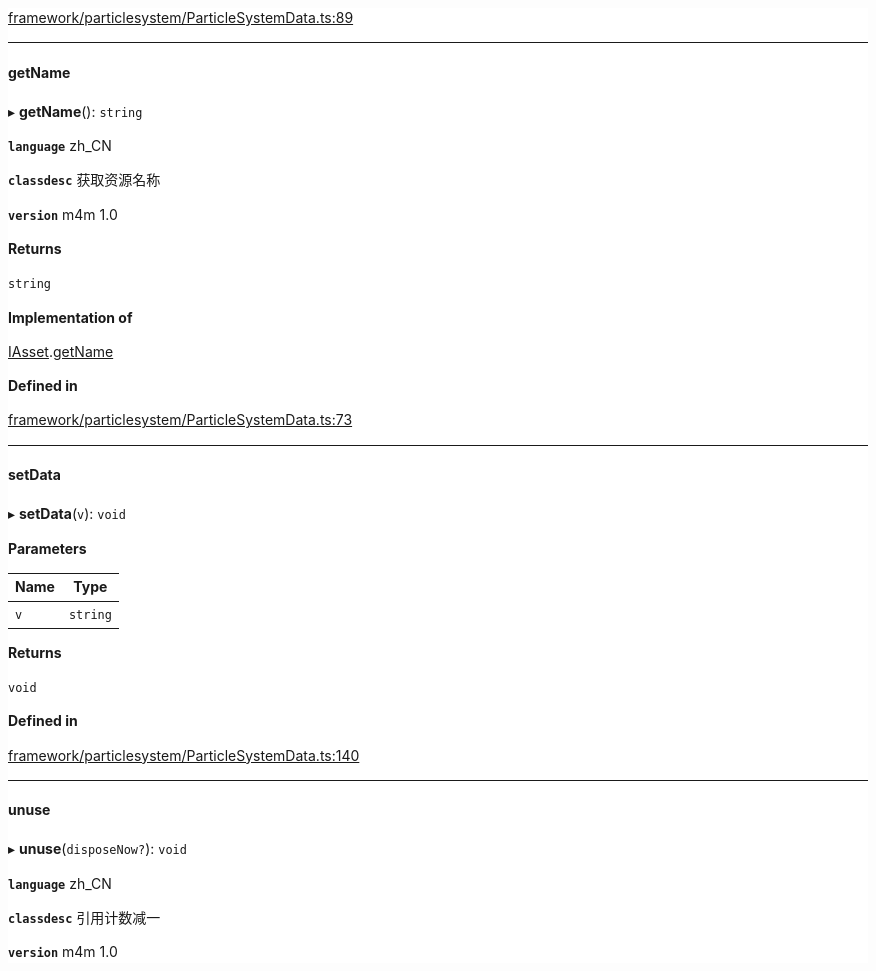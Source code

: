 [framework/particlesystem/ParticleSystemData.ts:89](https://github.com/meta4d-me/meta4d-engine/blob/cf6bfe6/src/framework/particlesystem/ParticleSystemData.ts#L89)

***

#### getName

▸ **getName**(): `string`

**`language`** zh\_CN

**`classdesc`** 获取资源名称

**`version`** m4m 1.0

**Returns**

`string`

**Implementation of**

[IAsset](../interfaces/m4m.framework.IAsset.md).[getName](../interfaces/m4m.framework.IAsset.md#getname)

**Defined in**

[framework/particlesystem/ParticleSystemData.ts:73](https://github.com/meta4d-me/meta4d-engine/blob/cf6bfe6/src/framework/particlesystem/ParticleSystemData.ts#L73)

***

#### setData

▸ **setData**(`v`): `void`

**Parameters**

| Name | Type     |
| ---- | -------- |
| `v`  | `string` |

**Returns**

`void`

**Defined in**

[framework/particlesystem/ParticleSystemData.ts:140](https://github.com/meta4d-me/meta4d-engine/blob/cf6bfe6/src/framework/particlesystem/ParticleSystemData.ts#L140)

***

#### unuse

▸ **unuse**(`disposeNow?`): `void`

**`language`** zh\_CN

**`classdesc`** 引用计数减一

**`version`** m4m 1.0
